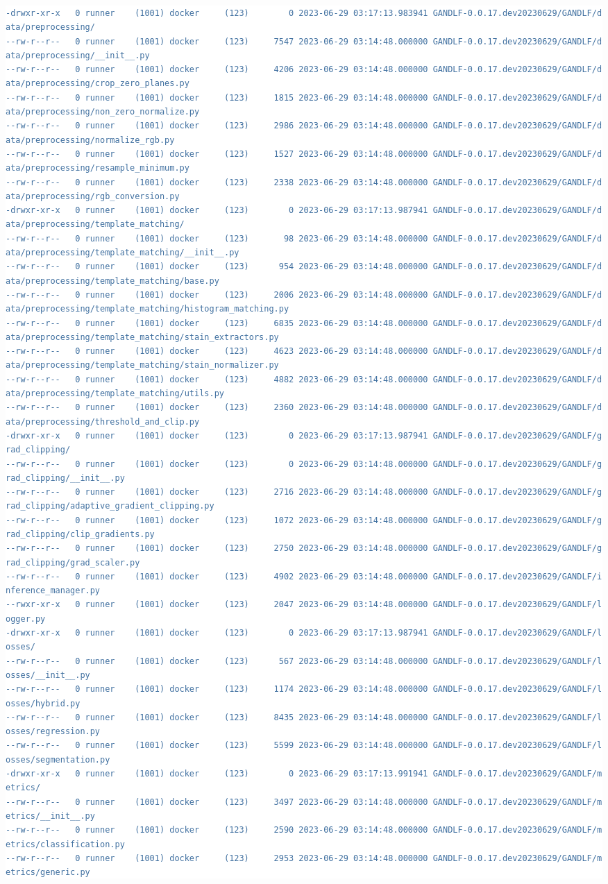 ```diff
-drwxr-xr-x   0 runner    (1001) docker     (123)        0 2023-06-29 03:17:13.983941 GANDLF-0.0.17.dev20230629/GANDLF/data/preprocessing/
--rw-r--r--   0 runner    (1001) docker     (123)     7547 2023-06-29 03:14:48.000000 GANDLF-0.0.17.dev20230629/GANDLF/data/preprocessing/__init__.py
--rw-r--r--   0 runner    (1001) docker     (123)     4206 2023-06-29 03:14:48.000000 GANDLF-0.0.17.dev20230629/GANDLF/data/preprocessing/crop_zero_planes.py
--rw-r--r--   0 runner    (1001) docker     (123)     1815 2023-06-29 03:14:48.000000 GANDLF-0.0.17.dev20230629/GANDLF/data/preprocessing/non_zero_normalize.py
--rw-r--r--   0 runner    (1001) docker     (123)     2986 2023-06-29 03:14:48.000000 GANDLF-0.0.17.dev20230629/GANDLF/data/preprocessing/normalize_rgb.py
--rw-r--r--   0 runner    (1001) docker     (123)     1527 2023-06-29 03:14:48.000000 GANDLF-0.0.17.dev20230629/GANDLF/data/preprocessing/resample_minimum.py
--rw-r--r--   0 runner    (1001) docker     (123)     2338 2023-06-29 03:14:48.000000 GANDLF-0.0.17.dev20230629/GANDLF/data/preprocessing/rgb_conversion.py
-drwxr-xr-x   0 runner    (1001) docker     (123)        0 2023-06-29 03:17:13.987941 GANDLF-0.0.17.dev20230629/GANDLF/data/preprocessing/template_matching/
--rw-r--r--   0 runner    (1001) docker     (123)       98 2023-06-29 03:14:48.000000 GANDLF-0.0.17.dev20230629/GANDLF/data/preprocessing/template_matching/__init__.py
--rw-r--r--   0 runner    (1001) docker     (123)      954 2023-06-29 03:14:48.000000 GANDLF-0.0.17.dev20230629/GANDLF/data/preprocessing/template_matching/base.py
--rw-r--r--   0 runner    (1001) docker     (123)     2006 2023-06-29 03:14:48.000000 GANDLF-0.0.17.dev20230629/GANDLF/data/preprocessing/template_matching/histogram_matching.py
--rw-r--r--   0 runner    (1001) docker     (123)     6835 2023-06-29 03:14:48.000000 GANDLF-0.0.17.dev20230629/GANDLF/data/preprocessing/template_matching/stain_extractors.py
--rw-r--r--   0 runner    (1001) docker     (123)     4623 2023-06-29 03:14:48.000000 GANDLF-0.0.17.dev20230629/GANDLF/data/preprocessing/template_matching/stain_normalizer.py
--rw-r--r--   0 runner    (1001) docker     (123)     4882 2023-06-29 03:14:48.000000 GANDLF-0.0.17.dev20230629/GANDLF/data/preprocessing/template_matching/utils.py
--rw-r--r--   0 runner    (1001) docker     (123)     2360 2023-06-29 03:14:48.000000 GANDLF-0.0.17.dev20230629/GANDLF/data/preprocessing/threshold_and_clip.py
-drwxr-xr-x   0 runner    (1001) docker     (123)        0 2023-06-29 03:17:13.987941 GANDLF-0.0.17.dev20230629/GANDLF/grad_clipping/
--rw-r--r--   0 runner    (1001) docker     (123)        0 2023-06-29 03:14:48.000000 GANDLF-0.0.17.dev20230629/GANDLF/grad_clipping/__init__.py
--rw-r--r--   0 runner    (1001) docker     (123)     2716 2023-06-29 03:14:48.000000 GANDLF-0.0.17.dev20230629/GANDLF/grad_clipping/adaptive_gradient_clipping.py
--rw-r--r--   0 runner    (1001) docker     (123)     1072 2023-06-29 03:14:48.000000 GANDLF-0.0.17.dev20230629/GANDLF/grad_clipping/clip_gradients.py
--rw-r--r--   0 runner    (1001) docker     (123)     2750 2023-06-29 03:14:48.000000 GANDLF-0.0.17.dev20230629/GANDLF/grad_clipping/grad_scaler.py
--rw-r--r--   0 runner    (1001) docker     (123)     4902 2023-06-29 03:14:48.000000 GANDLF-0.0.17.dev20230629/GANDLF/inference_manager.py
--rwxr-xr-x   0 runner    (1001) docker     (123)     2047 2023-06-29 03:14:48.000000 GANDLF-0.0.17.dev20230629/GANDLF/logger.py
-drwxr-xr-x   0 runner    (1001) docker     (123)        0 2023-06-29 03:17:13.987941 GANDLF-0.0.17.dev20230629/GANDLF/losses/
--rw-r--r--   0 runner    (1001) docker     (123)      567 2023-06-29 03:14:48.000000 GANDLF-0.0.17.dev20230629/GANDLF/losses/__init__.py
--rw-r--r--   0 runner    (1001) docker     (123)     1174 2023-06-29 03:14:48.000000 GANDLF-0.0.17.dev20230629/GANDLF/losses/hybrid.py
--rw-r--r--   0 runner    (1001) docker     (123)     8435 2023-06-29 03:14:48.000000 GANDLF-0.0.17.dev20230629/GANDLF/losses/regression.py
--rw-r--r--   0 runner    (1001) docker     (123)     5599 2023-06-29 03:14:48.000000 GANDLF-0.0.17.dev20230629/GANDLF/losses/segmentation.py
-drwxr-xr-x   0 runner    (1001) docker     (123)        0 2023-06-29 03:17:13.991941 GANDLF-0.0.17.dev20230629/GANDLF/metrics/
--rw-r--r--   0 runner    (1001) docker     (123)     3497 2023-06-29 03:14:48.000000 GANDLF-0.0.17.dev20230629/GANDLF/metrics/__init__.py
--rw-r--r--   0 runner    (1001) docker     (123)     2590 2023-06-29 03:14:48.000000 GANDLF-0.0.17.dev20230629/GANDLF/metrics/classification.py
--rw-r--r--   0 runner    (1001) docker     (123)     2953 2023-06-29 03:14:48.000000 GANDLF-0.0.17.dev20230629/GANDLF/metrics/generic.py
```